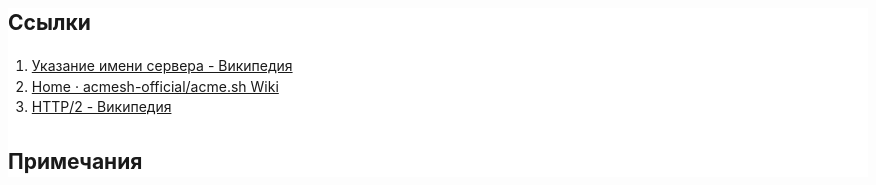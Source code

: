 ## Ссылки

1. [Указание имени сервера - Википедия](https://ru.wikipedia.org/wiki/Указание_имени_сервера)
2. [Home · acmesh-official/acme.sh Wiki](https://github.com/acmesh-official/acme.sh/wiki)
3. [HTTP/2 - Википедия](https://ru.wikipedia.org/wiki/HTTP/2)

## Примечания


[^1]: [Часто задаваемые вопросы - Let's Encrypt - бесплатные SSL/TLS сертификаты](https://letsencrypt.org/ru/docs/faq/)
[^2]: [Proxy Protocol - HAProxy Technologies](https://www.haproxy.com/blog/haproxy/proxy-protocol/)
[^3]: [proxy protocol 介绍及 nginx 配置 - 简书](https://www.jianshu.com/p/cc8d592582c9)
[^4]: [v2fly-github-io/vless.md at master · rprx/v2fly-github-io](https://github.com/rprx/v2fly-github-io/blob/master/docs/config/protocols/vless.md)

